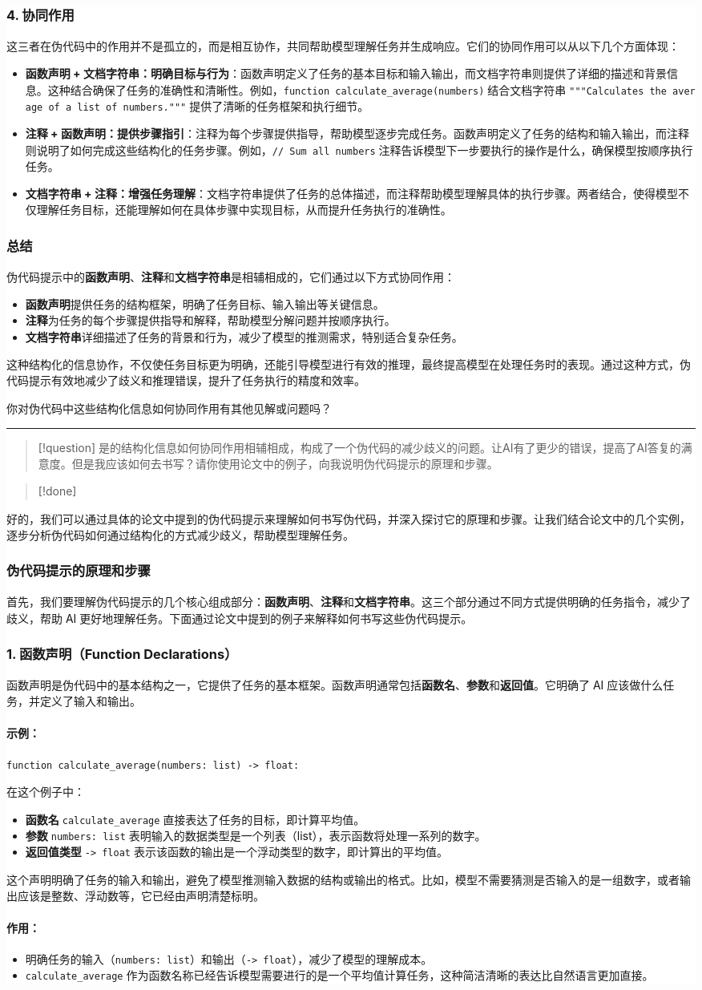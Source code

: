 ### 4. **协同作用**
   这三者在伪代码中的作用并不是孤立的，而是相互协作，共同帮助模型理解任务并生成响应。它们的协同作用可以从以下几个方面体现：

   - **函数声明 + 文档字符串：明确目标与行为**：函数声明定义了任务的基本目标和输入输出，而文档字符串则提供了详细的描述和背景信息。这种结合确保了任务的准确性和清晰性。例如，`function calculate_average(numbers)` 结合文档字符串 `"""Calculates the average of a list of numbers."""` 提供了清晰的任务框架和执行细节。
   
   - **注释 + 函数声明：提供步骤指引**：注释为每个步骤提供指导，帮助模型逐步完成任务。函数声明定义了任务的结构和输入输出，而注释则说明了如何完成这些结构化的任务步骤。例如，`// Sum all numbers` 注释告诉模型下一步要执行的操作是什么，确保模型按顺序执行任务。
   
   - **文档字符串 + 注释：增强任务理解**：文档字符串提供了任务的总体描述，而注释帮助模型理解具体的执行步骤。两者结合，使得模型不仅理解任务目标，还能理解如何在具体步骤中实现目标，从而提升任务执行的准确性。

### 总结
伪代码提示中的**函数声明**、**注释**和**文档字符串**是相辅相成的，它们通过以下方式协同作用：
- **函数声明**提供任务的结构框架，明确了任务目标、输入输出等关键信息。
- **注释**为任务的每个步骤提供指导和解释，帮助模型分解问题并按顺序执行。
- **文档字符串**详细描述了任务的背景和行为，减少了模型的推测需求，特别适合复杂任务。

这种结构化的信息协作，不仅使任务目标更为明确，还能引导模型进行有效的推理，最终提高模型在处理任务时的表现。通过这种方式，伪代码提示有效地减少了歧义和推理错误，提升了任务执行的精度和效率。

你对伪代码中这些结构化信息如何协同作用有其他见解或问题吗？

---

>[!question] 
>是的结构化信息如何协同作用相辅相成，构成了一个伪代码的减少歧义的问题。让AI有了更少的错误，提高了AI答复的满意度。但是我应该如何去书写？请你使用论文中的例子，向我说明伪代码提示的原理和步骤。

>[!done] 

好的，我们可以通过具体的论文中提到的伪代码提示来理解如何书写伪代码，并深入探讨它的原理和步骤。让我们结合论文中的几个实例，逐步分析伪代码如何通过结构化的方式减少歧义，帮助模型理解任务。

### 伪代码提示的原理和步骤

首先，我们要理解伪代码提示的几个核心组成部分：**函数声明**、**注释**和**文档字符串**。这三个部分通过不同方式提供明确的任务指令，减少了歧义，帮助 AI 更好地理解任务。下面通过论文中提到的例子来解释如何书写这些伪代码提示。

### 1. **函数声明（Function Declarations）**

函数声明是伪代码中的基本结构之一，它提供了任务的基本框架。函数声明通常包括**函数名**、**参数**和**返回值**。它明确了 AI 应该做什么任务，并定义了输入和输出。

#### 示例：
```pseudo
function calculate_average(numbers: list) -> float:
```

在这个例子中：
- **函数名** `calculate_average` 直接表达了任务的目标，即计算平均值。
- **参数** `numbers: list` 表明输入的数据类型是一个列表（list），表示函数将处理一系列的数字。
- **返回值类型** `-> float` 表示该函数的输出是一个浮动类型的数字，即计算出的平均值。

这个声明明确了任务的输入和输出，避免了模型推测输入数据的结构或输出的格式。比如，模型不需要猜测是否输入的是一组数字，或者输出应该是整数、浮动数等，它已经由声明清楚标明。

#### 作用：
- 明确任务的输入（`numbers: list`）和输出（`-> float`），减少了模型的理解成本。
- `calculate_average` 作为函数名称已经告诉模型需要进行的是一个平均值计算任务，这种简洁清晰的表达比自然语言更加直接。

